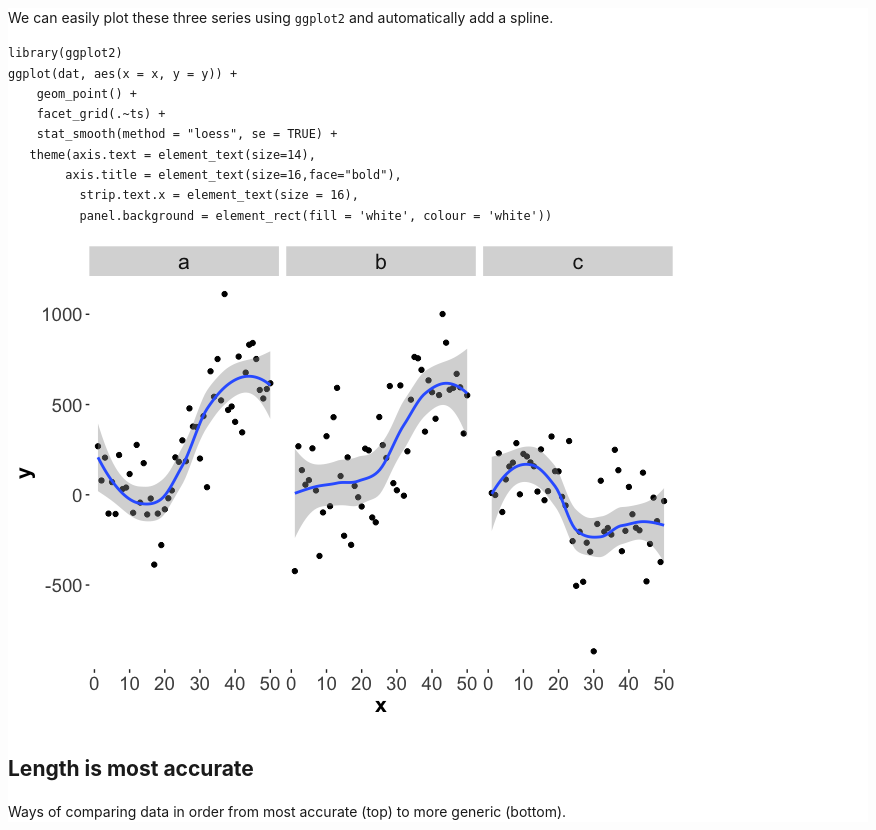 We can easily plot these three series using `ggplot2` and automatically
add a spline.

    library(ggplot2)
    ggplot(dat, aes(x = x, y = y)) +
        geom_point() +
        facet_grid(.~ts) +
        stat_smooth(method = "loess", se = TRUE) +
       theme(axis.text = element_text(size=14),
            axis.title = element_text(size=16,face="bold"),
              strip.text.x = element_text(size = 16),
              panel.background = element_rect(fill = 'white', colour = 'white'))

![](/Images/dataviz2017_notesv2_files/figure-markdown_strict/unnamed-chunk-9-1.png)

Length is most accurate
-----------------------

Ways of comparing data in order from most accurate (top) to more generic
(bottom).

